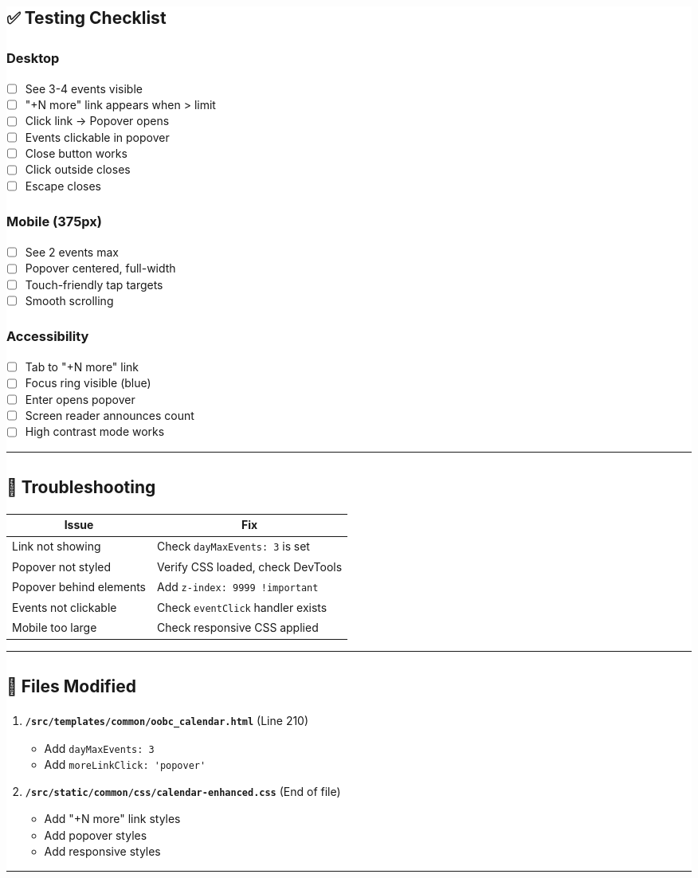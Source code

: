 ## ✅ Testing Checklist

### Desktop
- [ ] See 3-4 events visible
- [ ] "+N more" link appears when > limit
- [ ] Click link → Popover opens
- [ ] Events clickable in popover
- [ ] Close button works
- [ ] Click outside closes
- [ ] Escape closes

### Mobile (375px)
- [ ] See 2 events max
- [ ] Popover centered, full-width
- [ ] Touch-friendly tap targets
- [ ] Smooth scrolling

### Accessibility
- [ ] Tab to "+N more" link
- [ ] Focus ring visible (blue)
- [ ] Enter opens popover
- [ ] Screen reader announces count
- [ ] High contrast mode works

---

## 🐛 Troubleshooting

| Issue | Fix |
|-------|-----|
| Link not showing | Check `dayMaxEvents: 3` is set |
| Popover not styled | Verify CSS loaded, check DevTools |
| Popover behind elements | Add `z-index: 9999 !important` |
| Events not clickable | Check `eventClick` handler exists |
| Mobile too large | Check responsive CSS applied |

---

## 📂 Files Modified

1. **`/src/templates/common/oobc_calendar.html`** (Line 210)
   - Add `dayMaxEvents: 3`
   - Add `moreLinkClick: 'popover'`

2. **`/src/static/common/css/calendar-enhanced.css`** (End of file)
   - Add "+N more" link styles
   - Add popover styles
   - Add responsive styles

---